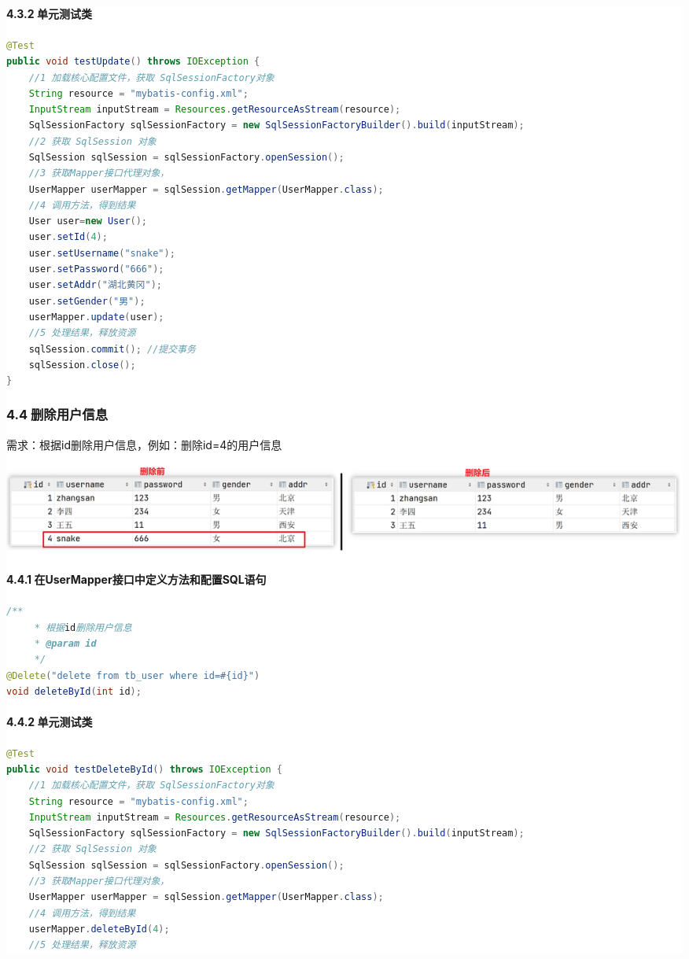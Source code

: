 #### 4.3.2 单元测试类

```java
@Test
public void testUpdate() throws IOException {
    //1 加载核心配置文件，获取 SqlSessionFactory对象
    String resource = "mybatis-config.xml";
    InputStream inputStream = Resources.getResourceAsStream(resource);
    SqlSessionFactory sqlSessionFactory = new SqlSessionFactoryBuilder().build(inputStream);
    //2 获取 SqlSession 对象
    SqlSession sqlSession = sqlSessionFactory.openSession();
    //3 获取Mapper接口代理对象，
    UserMapper userMapper = sqlSession.getMapper(UserMapper.class);
    //4 调用方法，得到结果
    User user=new User();
    user.setId(4);
    user.setUsername("snake");
    user.setPassword("666");
    user.setAddr("湖北黄冈");
    user.setGender("男");
    userMapper.update(user);
    //5 处理结果，释放资源
    sqlSession.commit(); //提交事务
    sqlSession.close();
}
```

### 4.4 删除用户信息

需求：根据id删除用户信息，例如：删除id=4的用户信息

![image-20220111135344638](img/image-20220111135344638.png)

#### 4.4.1 在UserMapper接口中定义方法和配置SQL语句

```java
/**
     * 根据id删除用户信息
     * @param id
     */
@Delete("delete from tb_user where id=#{id}")
void deleteById(int id);
```

#### 4.4.2 单元测试类

```java
@Test
public void testDeleteById() throws IOException {
    //1 加载核心配置文件，获取 SqlSessionFactory对象
    String resource = "mybatis-config.xml";
    InputStream inputStream = Resources.getResourceAsStream(resource);
    SqlSessionFactory sqlSessionFactory = new SqlSessionFactoryBuilder().build(inputStream);
    //2 获取 SqlSession 对象
    SqlSession sqlSession = sqlSessionFactory.openSession();
    //3 获取Mapper接口代理对象，
    UserMapper userMapper = sqlSession.getMapper(UserMapper.class);
    //4 调用方法，得到结果
    userMapper.deleteById(4);
    //5 处理结果，释放资源
```